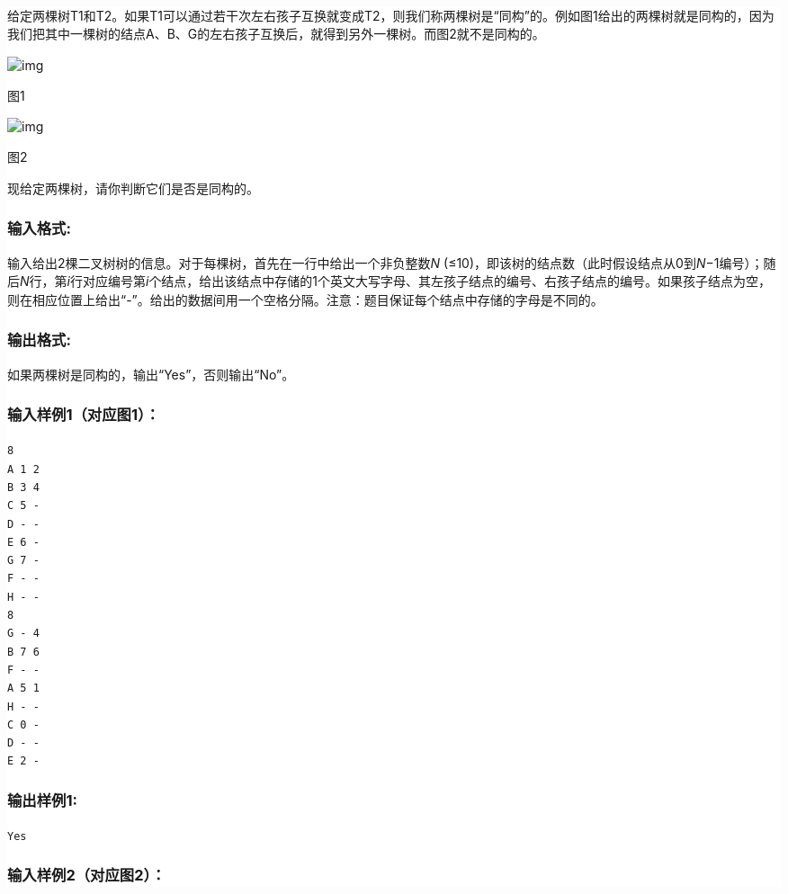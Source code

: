 给定两棵树T1和T2。如果T1可以通过若干次左右孩子互换就变成T2，则我们称两棵树是“同构”的。例如图1给出的两棵树就是同构的，因为我们把其中一棵树的结点A、B、G的左右孩子互换后，就得到另外一棵树。而图2就不是同构的。



![img](https://images.ptausercontent.com/28)

图1

![img](https://images.ptausercontent.com/29)

图2

现给定两棵树，请你判断它们是否是同构的。



### 输入格式:

输入给出2棵二叉树树的信息。对于每棵树，首先在一行中给出一个非负整数*N* (≤10)，即该树的结点数（此时假设结点从0到*N*−1编号）；随后*N*行，第*i*行对应编号第*i*个结点，给出该结点中存储的1个英文大写字母、其左孩子结点的编号、右孩子结点的编号。如果孩子结点为空，则在相应位置上给出“-”。给出的数据间用一个空格分隔。注意：题目保证每个结点中存储的字母是不同的。

### 输出格式:

如果两棵树是同构的，输出“Yes”，否则输出“No”。

### 输入样例1（对应图1）：

```in
8
A 1 2
B 3 4
C 5 -
D - -
E 6 -
G 7 -
F - -
H - -
8
G - 4
B 7 6
F - -
A 5 1
H - -
C 0 -
D - -
E 2 -
```

### 输出样例1:

```out
Yes
```

### 输入样例2（对应图2）：
